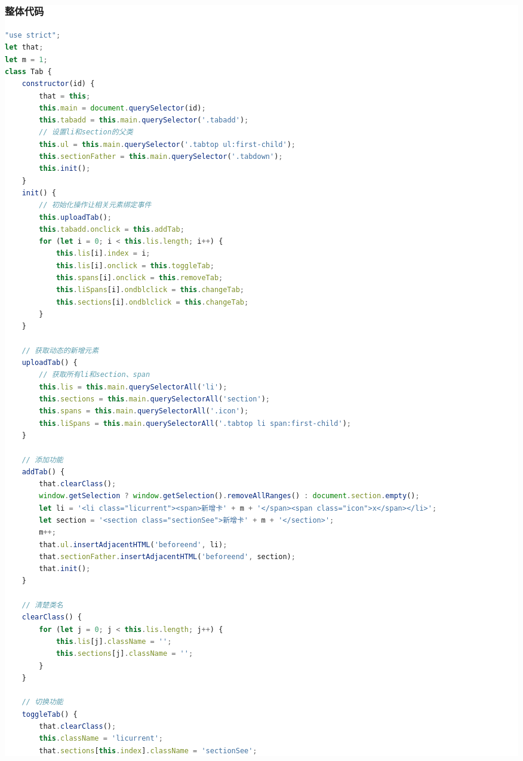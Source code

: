 ### 整体代码

```js
"use strict";
let that;
let m = 1;
class Tab {
    constructor(id) {
        that = this;
        this.main = document.querySelector(id);
        this.tabadd = this.main.querySelector('.tabadd');
        // 设置li和section的父类
        this.ul = this.main.querySelector('.tabtop ul:first-child');
        this.sectionFather = this.main.querySelector('.tabdown');
        this.init();
    }
    init() {
        // 初始化操作让相关元素绑定事件
        this.uploadTab();
        this.tabadd.onclick = this.addTab;
        for (let i = 0; i < this.lis.length; i++) {
            this.lis[i].index = i;
            this.lis[i].onclick = this.toggleTab;
            this.spans[i].onclick = this.removeTab;
            this.liSpans[i].ondblclick = this.changeTab;
            this.sections[i].ondblclick = this.changeTab;
        }
    }

    // 获取动态的新增元素
    uploadTab() {
        // 获取所有li和section、span
        this.lis = this.main.querySelectorAll('li');
        this.sections = this.main.querySelectorAll('section');
        this.spans = this.main.querySelectorAll('.icon');
        this.liSpans = this.main.querySelectorAll('.tabtop li span:first-child');
    }

    // 添加功能
    addTab() {
        that.clearClass();
        window.getSelection ? window.getSelection().removeAllRanges() : document.section.empty();
        let li = '<li class="licurrent"><span>新增卡' + m + '</span><span class="icon">x</span></li>';
        let section = '<section class="sectionSee">新增卡' + m + '</section>';
        m++;
        that.ul.insertAdjacentHTML('beforeend', li);
        that.sectionFather.insertAdjacentHTML('beforeend', section);
        that.init();
    }

    // 清楚类名
    clearClass() {
        for (let j = 0; j < this.lis.length; j++) {
            this.lis[j].className = '';
            this.sections[j].className = '';
        }
    }

    // 切换功能
    toggleTab() {
        that.clearClass();
        this.className = 'licurrent';
        that.sections[this.index].className = 'sectionSee';
```